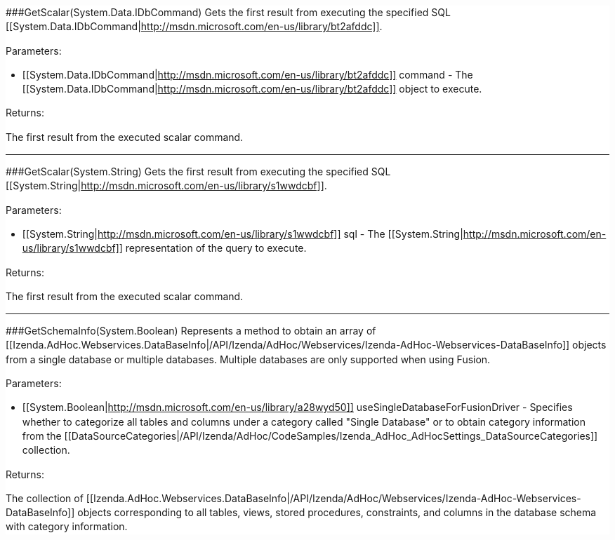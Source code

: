 

###GetScalar(System.Data.IDbCommand)
Gets the first result from executing the specified SQL [[System.Data.IDbCommand|http://msdn.microsoft.com/en-us/library/bt2afddc]].

Parameters: 

* [[System.Data.IDbCommand|http://msdn.microsoft.com/en-us/library/bt2afddc]] command  - The [[System.Data.IDbCommand|http://msdn.microsoft.com/en-us/library/bt2afddc]] object to execute.





Returns:

The first result from the executed scalar command.


---


###GetScalar(System.String)
Gets the first result from executing the specified SQL [[System.String|http://msdn.microsoft.com/en-us/library/s1wwdcbf]].

Parameters: 

* [[System.String|http://msdn.microsoft.com/en-us/library/s1wwdcbf]] sql  - The [[System.String|http://msdn.microsoft.com/en-us/library/s1wwdcbf]] representation of the query to execute.





Returns:

The first result from the executed scalar command.


---


###GetSchemaInfo(System.Boolean)
Represents a method to obtain an array of [[Izenda.AdHoc.Webservices.DataBaseInfo|/API/Izenda/AdHoc/Webservices/Izenda-AdHoc-Webservices-DataBaseInfo]] objects from a single database or multiple databases.  Multiple databases are only supported when using Fusion.

Parameters: 

* [[System.Boolean|http://msdn.microsoft.com/en-us/library/a28wyd50]] useSingleDatabaseForFusionDriver  - Specifies whether to categorize all tables and columns under a category called "Single Database" or to obtain category information from the [[DataSourceCategories|/API/Izenda/AdHoc/CodeSamples/Izenda_AdHoc_AdHocSettings_DataSourceCategories]] collection.





Returns:

The collection of [[Izenda.AdHoc.Webservices.DataBaseInfo|/API/Izenda/AdHoc/Webservices/Izenda-AdHoc-Webservices-DataBaseInfo]] objects corresponding to all tables, views, stored procedures, constraints, and columns in the database schema with category information.
